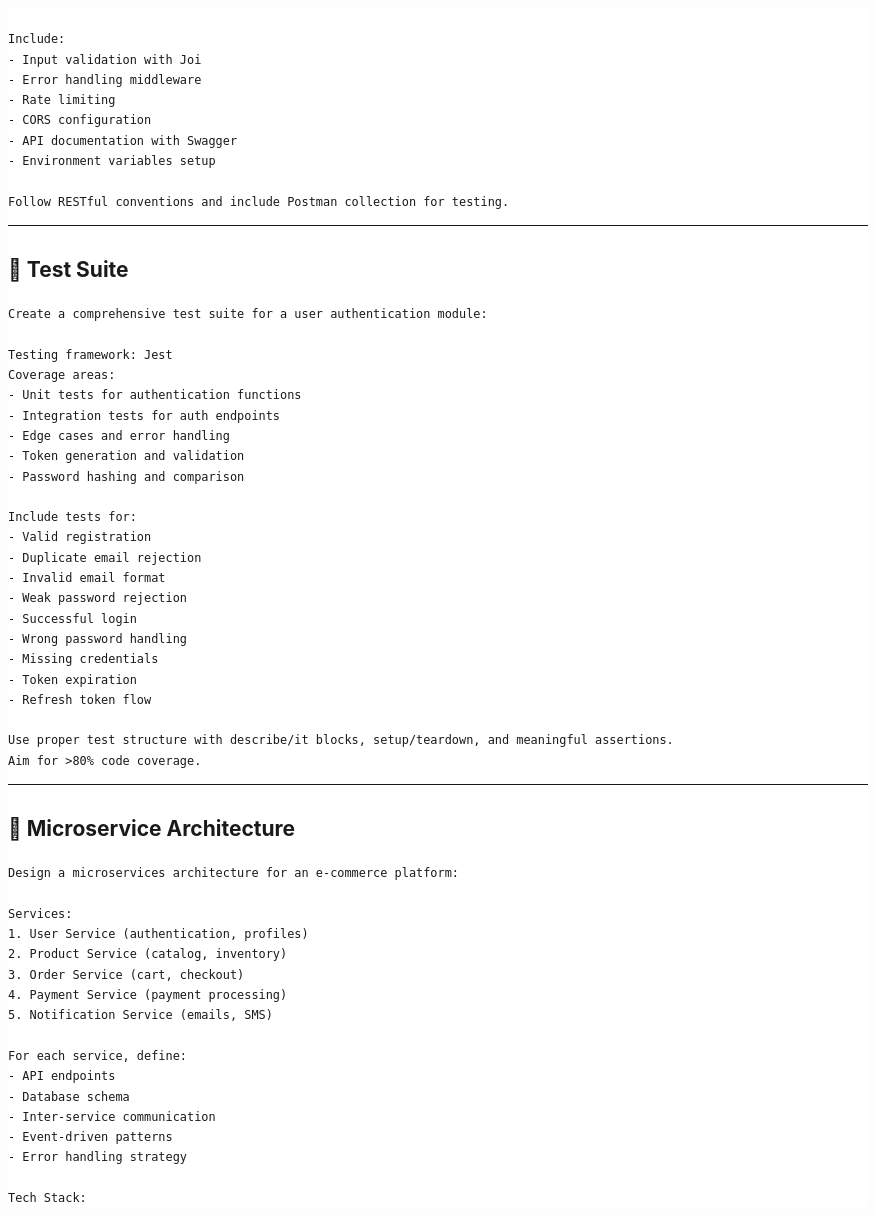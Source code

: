 ```

Include:
- Input validation with Joi
- Error handling middleware
- Rate limiting
- CORS configuration
- API documentation with Swagger
- Environment variables setup

Follow RESTful conventions and include Postman collection for testing.
```

---

## 🧪 Test Suite

```
Create a comprehensive test suite for a user authentication module:

Testing framework: Jest
Coverage areas:
- Unit tests for authentication functions
- Integration tests for auth endpoints
- Edge cases and error handling
- Token generation and validation
- Password hashing and comparison

Include tests for:
- Valid registration
- Duplicate email rejection
- Invalid email format
- Weak password rejection
- Successful login
- Wrong password handling
- Missing credentials
- Token expiration
- Refresh token flow

Use proper test structure with describe/it blocks, setup/teardown, and meaningful assertions.
Aim for >80% code coverage.
```

---

## 🔄 Microservice Architecture

```
Design a microservices architecture for an e-commerce platform:

Services:
1. User Service (authentication, profiles)
2. Product Service (catalog, inventory)
3. Order Service (cart, checkout)
4. Payment Service (payment processing)
5. Notification Service (emails, SMS)

For each service, define:
- API endpoints
- Database schema
- Inter-service communication
- Event-driven patterns
- Error handling strategy

Tech Stack:
```